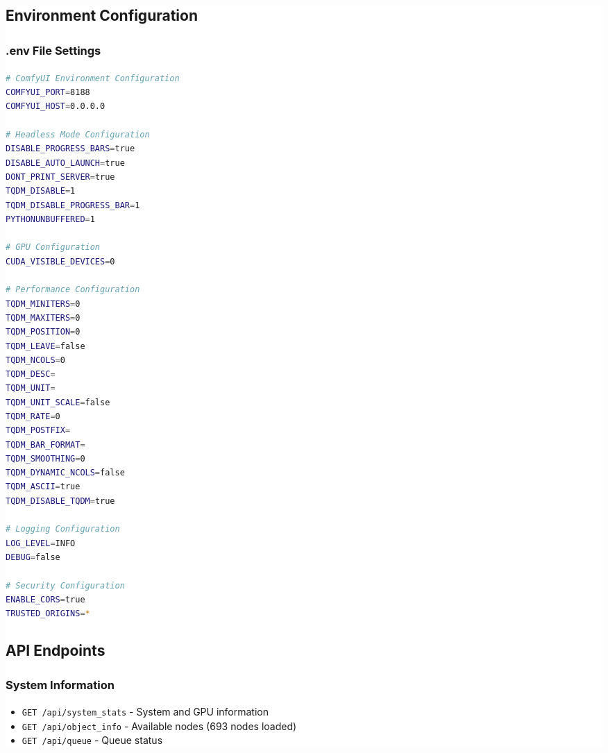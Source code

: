 ## Environment Configuration

### .env File Settings

```bash
# ComfyUI Environment Configuration
COMFYUI_PORT=8188
COMFYUI_HOST=0.0.0.0

# Headless Mode Configuration
DISABLE_PROGRESS_BARS=true
DISABLE_AUTO_LAUNCH=true
DONT_PRINT_SERVER=true
TQDM_DISABLE=1
TQDM_DISABLE_PROGRESS_BAR=1
PYTHONUNBUFFERED=1

# GPU Configuration
CUDA_VISIBLE_DEVICES=0

# Performance Configuration
TQDM_MINITERS=0
TQDM_MAXITERS=0
TQDM_POSITION=0
TQDM_LEAVE=false
TQDM_NCOLS=0
TQDM_DESC=
TQDM_UNIT=
TQDM_UNIT_SCALE=false
TQDM_RATE=0
TQDM_POSTFIX=
TQDM_BAR_FORMAT=
TQDM_SMOOTHING=0
TQDM_DYNAMIC_NCOLS=false
TQDM_ASCII=true
TQDM_DISABLE_TQDM=true

# Logging Configuration
LOG_LEVEL=INFO
DEBUG=false

# Security Configuration
ENABLE_CORS=true
TRUSTED_ORIGINS=*
```

## API Endpoints

### System Information
- `GET /api/system_stats` - System and GPU information
- `GET /api/object_info` - Available nodes (693 nodes loaded)
- `GET /api/queue` - Queue status
